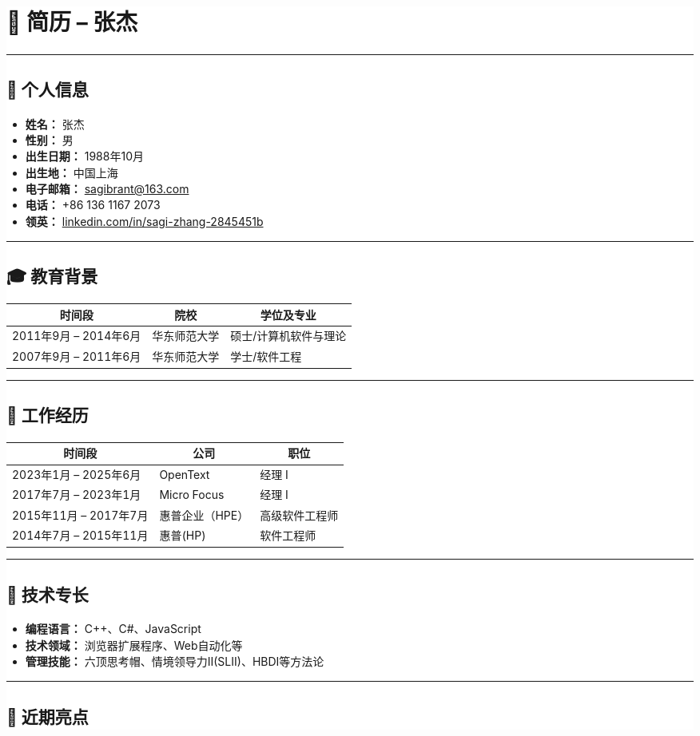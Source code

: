 # 🧾 简历 – 张杰

---

## 📌 个人信息

- **姓名：** 张杰  
- **性别：** 男  
- **出生日期：** 1988年10月  
- **出生地：** 中国上海  
- **电子邮箱：** [sagibrant@163.com](mailto:sagibrant@163.com)  
- **电话：** +86 136 1167 2073  
- **领英：** [linkedin.com/in/sagi-zhang-2845451b](https://www.linkedin.com/in/sagi-zhang-2845451b/)

---

## 🎓 教育背景

| 时间段               | 院校                      | 学位及专业                        |
|----------------------|---------------------------|------------------------------------|
| 2011年9月 – 2014年6月 | 华东师范大学              | 硕士/计算机软件与理论              |
| 2007年9月 – 2011年6月 | 华东师范大学              | 学士/软件工程                     |

---

## 💼 工作经历

| 时间段                  | 公司                              | 职位                    |
|------------------------|-----------------------------------|-------------------------|
| 2023年1月 – 2025年6月   | OpenText                          | 经理 I                  |
| 2017年7月 – 2023年1月   | Micro Focus                       | 经理 I                  |
| 2015年11月 – 2017年7月  | 惠普企业（HPE）                    | 高级软件工程师           |
| 2014年7月 – 2015年11月  | 惠普(HP)                          | 软件工程师               |

---

## 🧠 技术专长

- **编程语言：** C++、C#、JavaScript  
- **技术领域：** 浏览器扩展程序、Web自动化等  
- **管理技能：** 六顶思考帽、情境领导力II(SLII)、HBDI等方法论  

---

## 🌟 近期亮点

